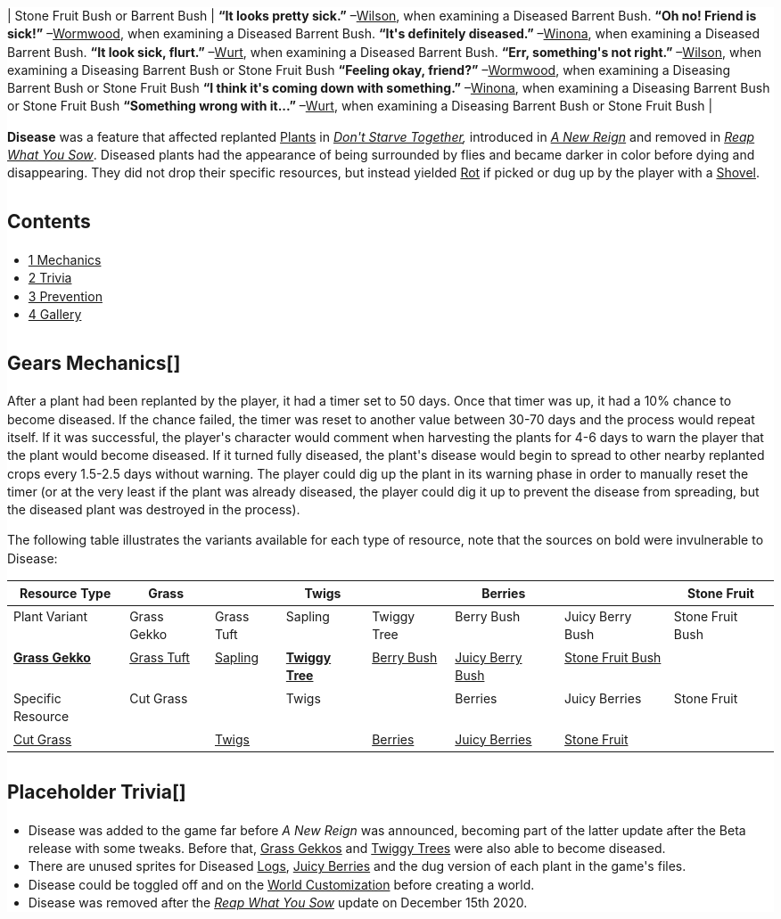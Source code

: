 | Stone Fruit Bush or Barrent Bush | **“**It looks pretty sick.**”** –[Wilson](/wiki/Wilson "Wilson"), when examining a Diseased Barrent Bush.  **“**Oh no! Friend is sick!**”** –[Wormwood](/wiki/Wormwood "Wormwood"), when examining a Diseased Barrent Bush.  **“**It's definitely diseased.**”** –[Winona](/wiki/Winona "Winona"), when examining a Diseased Barrent Bush.  **“**It look sick, flurt.**”** –[Wurt](/wiki/Wurt "Wurt"), when examining a Diseased Barrent Bush.  **“**Err, something's not right.**”** –[Wilson](/wiki/Wilson "Wilson"), when examining a Diseasing Barrent Bush or Stone Fruit Bush  **“**Feeling okay, friend?**”** –[Wormwood](/wiki/Wormwood "Wormwood"), when examining a Diseasing Barrent Bush or Stone Fruit Bush  **“**I think it's coming down with something.**”** –[Winona](/wiki/Winona "Winona"), when examining a Diseasing Barrent Bush or Stone Fruit Bush  **“**Something wrong with it...**”** –[Wurt](/wiki/Wurt "Wurt"), when examining a Diseasing Barrent Bush or Stone Fruit Bush |

**Disease** was a feature that affected replanted [Plants](/wiki/Plants "Plants") in *[Don't Starve Together](/wiki/Don%27t_Starve_Together "Don't Starve Together"),* introduced in *[A New Reign](/wiki/A_New_Reign "A New Reign")* and removed in *[Reap What You Sow](/wiki/Reap_What_You_Sow "Reap What You Sow")*. Diseased plants had the appearance of being surrounded by flies and became darker in color before dying and disappearing. They did not drop their specific resources, but instead yielded [Rot](/wiki/Rot "Rot") if picked or dug up by the player with a [Shovel](/wiki/Shovel "Shovel").

## Contents

* [1 Mechanics](#Mechanics)
* [2 Trivia](#Trivia)
* [3 Prevention](#Prevention)
* [4 Gallery](#Gallery)

## Gears Mechanics[]

After a plant had been replanted by the player, it had a timer set to 50 days. Once that timer was up, it had a 10% chance to become diseased. If the chance failed, the timer was reset to another value between 30-70 days and the process would repeat itself. If it was successful, the player's character would comment when harvesting the plants for 4-6 days to warn the player that the plant would become diseased. If it turned fully diseased, the plant's disease would begin to spread to other nearby replanted crops every 1.5-2.5 days without warning. The player could dig up the plant in its warning phase in order to manually reset the timer (or at the very least if the plant was already diseased, the player could dig it up to prevent the disease from spreading, but the diseased plant was destroyed in the process).

The following table illustrates the variants available for each type of resource, note that the sources on bold were invulnerable to Disease:

| Resource Type | Grass | | Twigs | | Berries | | Stone Fruit |
| --- | --- | --- | --- | --- | --- | --- | --- |
| Plant Variant | Grass Gekko | Grass Tuft | Sapling | Twiggy Tree | Berry Bush | Juicy Berry Bush | Stone Fruit Bush |
| [**Grass Gekko**](/wiki/Grass_Gekko "Grass Gekko") | [Grass Tuft](/wiki/Grass_Tuft "Grass Tuft") | [Sapling](/wiki/Sapling "Sapling") | [**Twiggy Tree**](/wiki/Tree/Twiggy_Tree "Tree/Twiggy Tree") | [Berry Bush](/wiki/Berry_Bush "Berry Bush") | [Juicy Berry Bush](/wiki/Juicy_Berry_Bush "Juicy Berry Bush") | [Stone Fruit Bush](/wiki/Stone_Fruit_Bush "Stone Fruit Bush") |
| Specific Resource | Cut Grass | | Twigs | | Berries | Juicy Berries | Stone Fruit |
| [Cut Grass](/wiki/Cut_Grass "Cut Grass") | | [Twigs](/wiki/Twigs "Twigs") | | [Berries](/wiki/Berries "Berries") | [Juicy Berries](/wiki/Juicy_Berries "Juicy Berries") | [Stone Fruit](/wiki/Stone_Fruit "Stone Fruit") |

## Placeholder Trivia[]

* Disease was added to the game far before *A New Reign* was announced, becoming part of the latter update after the Beta release with some tweaks. Before that, [Grass Gekkos](/wiki/Grass_Gekko "Grass Gekko") and [Twiggy Trees](/wiki/Tree/Twiggy_Tree "Tree/Twiggy Tree") were also able to become diseased.
* There are unused sprites for Diseased [Logs](/wiki/Logs "Logs"), [Juicy Berries](/wiki/Juicy_Berries "Juicy Berries") and the dug version of each plant in the game's files.
* Disease could be toggled off and on the [World Customization](/wiki/World_Customization_Don%27t_Starve_Together "World Customization Don't Starve Together") before creating a world.
* Disease was removed after the *[Reap What You Sow](/wiki/Reap_What_You_Sow "Reap What You Sow")* update on December 15th 2020.
